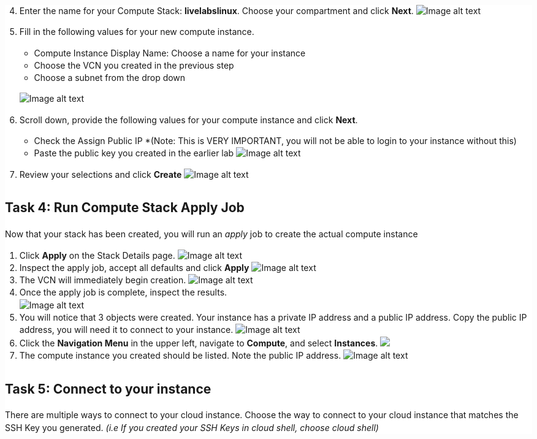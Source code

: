 4.  Enter the name for your Compute Stack:  **livelabslinux**. Choose your compartment and click **Next**.
   ![Image alt text](images/ln-compute-step3-4.png " ")
5. Fill in the following values for your new compute instance.
   	- Compute Instance Display Name: Choose a name for your instance
  	 - Choose the VCN you created in the previous step
  	 - Choose a subnet from the drop down

   ![Image alt text](images/linux-compute-step3-3.png " ")
6.  Scroll down, provide the following values for your compute instance and click **Next**.
  	 - Check the Assign Public IP *(Note: This is VERY IMPORTANT, you will not be able to login to your instance without this)
  	 - Paste the public key you created in the earlier lab
   ![Image alt text](images/linux-compute-step3-4.png " ")

7.   Review your selections and click **Create**
   ![Image alt text](images/linux-compute-step3-5.png " ")

## Task 4: Run Compute Stack Apply Job
Now that your stack has been created, you will run an *apply* job to create the actual compute instance

1. Click **Apply** on the Stack Details page.
![Image alt text](images/db19c-ft-step2-1.png " ")
2. Inspect the apply job, accept all defaults and click **Apply**
![Image alt text](images/db19c-ft-step2-2.png " ")
3. The VCN will immediately begin creation.
![Image alt text](images/db19c-freetier-step1-10.png " ")
4. Once the apply job is complete, inspect the results.  
![Image alt text](images/linux-compute-step3-9.png " ")
5. You will notice that 3 objects were created.  Your instance has a private IP address and a public IP address.  Copy the public IP address, you will need it to connect to your instance.
![Image alt text](images/db19c-freetier-step1-12.png " ")
6. Click the **Navigation Menu** in the upper left, navigate to **Compute**, and select **Instances**.
	![](https://raw.githubusercontent.com/oracle/learning-library/master/common/images/console/compute-instances.png " ")
7.  The compute instance you created should be listed. Note the public IP address.
![Image alt text](images/linux-compute-step3-11.png " ")     

## Task 5: Connect to your instance

There are multiple ways to connect to your cloud instance.  Choose the way to connect to your cloud instance that matches the SSH Key you generated.  *(i.e If you created your SSH Keys in cloud shell, choose cloud shell)*
